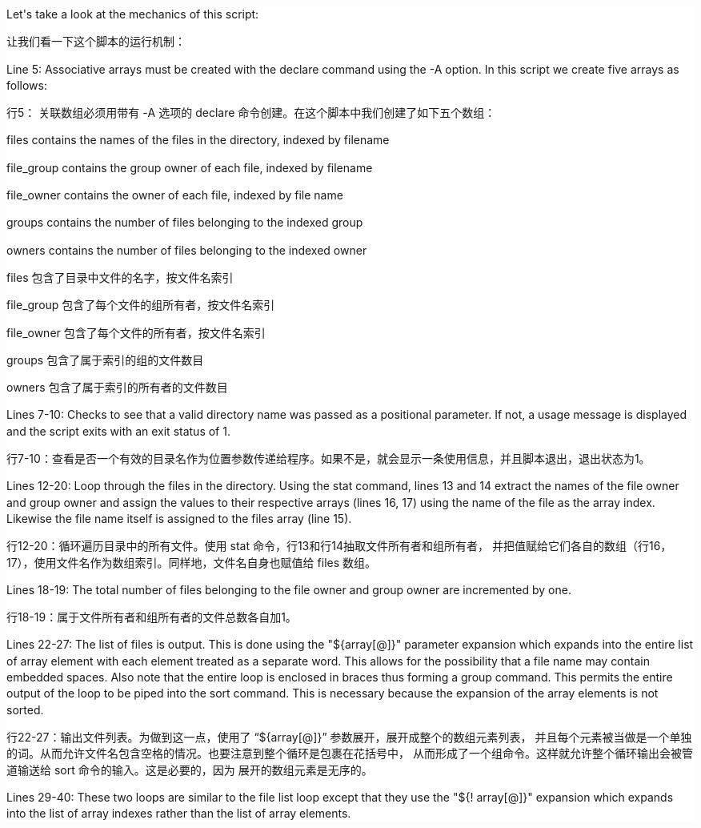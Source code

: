 Let's take a look at the mechanics of this script:

让我们看一下这个脚本的运行机制：

Line 5: Associative arrays must be created with the declare command using the -A
option. In this script we create five arrays as follows:

行5： 关联数组必须用带有 -A 选项的 declare 命令创建。在这个脚本中我们创建了如下五个数组：

files contains the names of the files in the directory, indexed by filename

file_group contains the group owner of each file, indexed by filename

file_owner contains the owner of each file, indexed by file name

groups contains the number of files belonging to the indexed group

owners contains the number of files belonging to the indexed owner

files 包含了目录中文件的名字，按文件名索引

file_group 包含了每个文件的组所有者，按文件名索引

file_owner 包含了每个文件的所有者，按文件名索引

groups 包含了属于索引的组的文件数目

owners 包含了属于索引的所有者的文件数目

Lines 7-10: Checks to see that a valid directory name was passed as a positional
parameter. If not, a usage message is displayed and the script exits with an exit status of 1.

行7-10：查看是否一个有效的目录名作为位置参数传递给程序。如果不是，就会显示一条使用信息，并且脚本退出，退出状态为1。

Lines 12-20: Loop through the files in the directory. Using the stat command, lines
13 and 14 extract the names of the file owner and group owner and assign the values to
their respective arrays (lines 16, 17) using the name of the file as the array index. Likewise
the file name itself is assigned to the files array (line 15).

行12-20：循环遍历目录中的所有文件。使用 stat 命令，行13和行14抽取文件所有者和组所有者，
并把值赋给它们各自的数组（行16，17），使用文件名作为数组索引。同样地，文件名自身也赋值给 files 数组。

Lines 18-19: The total number of files belonging to the file owner and group owner are
incremented by one.

行18-19：属于文件所有者和组所有者的文件总数各自加1。

Lines 22-27: The list of files is output. This is done using the "${array[@]}" parameter
expansion which expands into the entire list of array element with each element treated as
a separate word. This allows for the possibility that a file name may contain embedded
spaces. Also note that the entire loop is enclosed in braces thus forming a group command.
This permits the entire output of the loop to be piped into the sort command.
This is necessary because the expansion of the array elements is not sorted.

行22-27：输出文件列表。为做到这一点，使用了 “${array[@]}” 参数展开，展开成整个的数组元素列表，
并且每个元素被当做是一个单独的词。从而允许文件名包含空格的情况。也要注意到整个循环是包裹在花括号中，
从而形成了一个组命令。这样就允许整个循环输出会被管道输送给 sort 命令的输入。这是必要的，因为
展开的数组元素是无序的。

Lines 29-40: These two loops are similar to the file list loop except that they use the "${!
array[@]}" expansion which expands into the list of array indexes rather than the list of
array elements.
